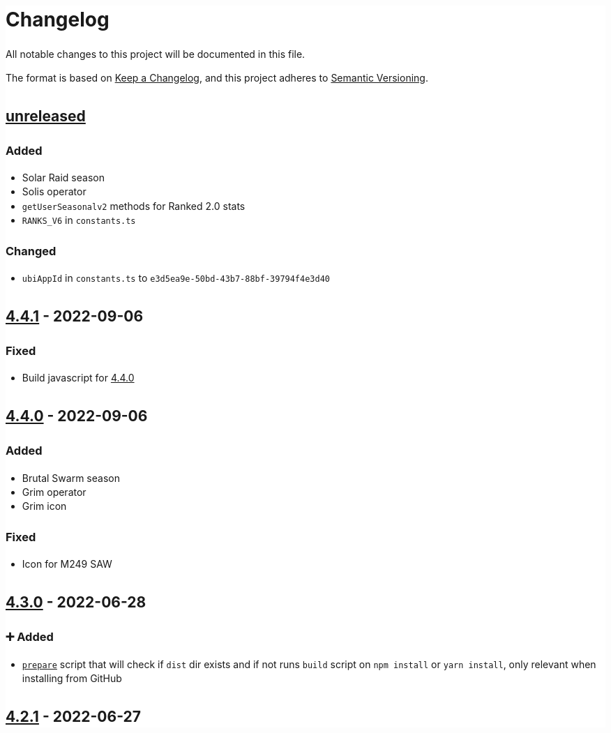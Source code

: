 # Changelog

All notable changes to this project will be documented in this file.

The format is based on [Keep a Changelog](https://keepachangelog.com/en/1.0.0/),
and this project adheres to [Semantic Versioning](https://semver.org/spec/v2.0.0.html).

[2.0.0]: https://github.com/danielwerg/r6api.js/compare/v1.7.0...v2.0.0
[2.0.1]: https://github.com/danielwerg/r6api.js/compare/v2.0.0...v2.0.1
[2.0.2]: https://github.com/danielwerg/r6api.js/compare/v2.0.1...v2.0.2
[2.1.0]: https://github.com/danielwerg/r6api.js/compare/v2.0.2...v2.1.0
[3.0.0]: https://github.com/danielwerg/r6api.js/compare/v2.1.0...v3.0.0
[3.1.0]: https://github.com/danielwerg/r6api.js/compare/v3.0.0...v3.1.0
[4.0.0]: https://github.com/danielwerg/r6api.js/compare/v3.1.0...v4.0.0
[4.0.1]: https://github.com/danielwerg/r6api.js/compare/v4.0.0...v4.0.1
[4.1.0]: https://github.com/danielwerg/r6api.js/compare/v4.0.1...v4.1.0
[4.2.0]: https://github.com/danielwerg/r6api.js/compare/v4.1.0...v4.2.0
[4.2.1]: https://github.com/danielwerg/r6api.js/compare/v4.2.0...v4.2.1
[4.3.0]: https://github.com/danielwerg/r6api.js/compare/v4.2.1...v4.3.0
[4.4.0]: https://github.com/danielwerg/r6api.js/compare/v4.3.0...v4.4.0
[4.4.1]: https://github.com/danielwerg/r6api.js/compare/v4.4.0...v4.4.1
[unreleased]: https://github.com/danielwerg/r6api.js/compare/v4.4.1...HEAD



## [unreleased]

### Added

- Solar Raid season
- Solis operator
- `getUserSeasonalv2` methods for Ranked 2.0 stats
- `RANKS_V6` in `constants.ts`

### Changed

- `ubiAppId` in `constants.ts` to `e3d5ea9e-50bd-43b7-88bf-39794f4e3d40`

## [4.4.1] - 2022-09-06

### Fixed

- Build javascript for [4.4.0]

## [4.4.0] - 2022-09-06

### Added

- Brutal Swarm season
- Grim operator
- Grim icon

### Fixed

- Icon for M249 SAW

## [4.3.0] - 2022-06-28

### ➕ Added

- [`prepare`](https://docs.npmjs.com/cli/v8/using-npm/scripts#prepare-and-prepublish) script that will check if `dist` dir exists and if not runs `build` script on `npm install` or `yarn install`, only relevant when installing from GitHub

## [4.2.1] - 2022-06-27
